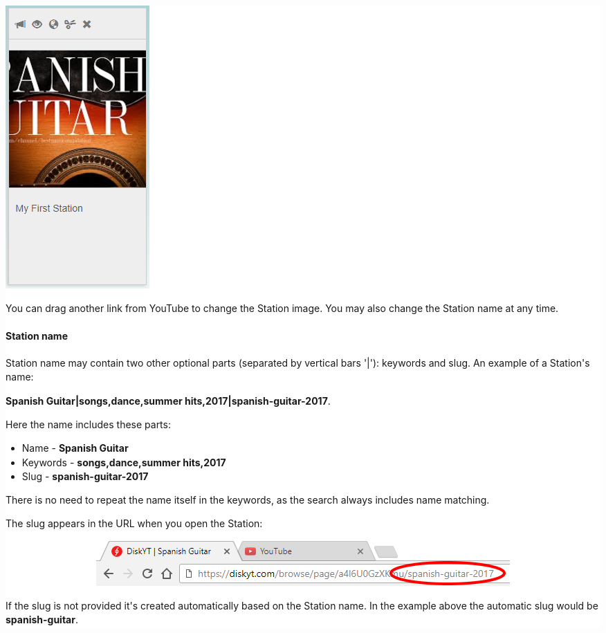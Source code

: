 <img src="img/station.png">
</p>

You can drag another link from YouTube to change the Station image. 
You may also change the Station name at any time.

#### Station name

Station name may contain two other optional parts (separated by vertical bars '|'): 
keywords and slug.
An example of a Station's name: 

**Spanish Guitar|songs,dance,summer hits,2017|spanish-guitar-2017**.

Here the name includes these parts:

- Name - **Spanish Guitar**
- Keywords - **songs,dance,summer hits,2017**
- Slug - **spanish-guitar-2017**

There is no need to repeat the name itself in the keywords, as the search always includes 
name matching. 

The slug appears in the URL when you open the Station:

<p align="center"> 
<img src="img/slug-in-url.png">
</p>

If the slug is not provided it's created automatically based on the Station name. 
In the example above
the automatic slug would be **spanish-guitar**.
